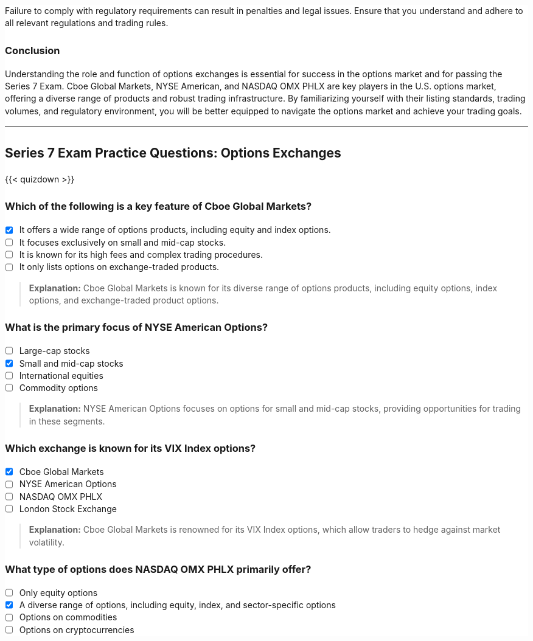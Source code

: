 Failure to comply with regulatory requirements can result in penalties and legal issues. Ensure that you understand and adhere to all relevant regulations and trading rules.

### Conclusion

Understanding the role and function of options exchanges is essential for success in the options market and for passing the Series 7 Exam. Cboe Global Markets, NYSE American, and NASDAQ OMX PHLX are key players in the U.S. options market, offering a diverse range of products and robust trading infrastructure. By familiarizing yourself with their listing standards, trading volumes, and regulatory environment, you will be better equipped to navigate the options market and achieve your trading goals.

---

## Series 7 Exam Practice Questions: Options Exchanges

{{< quizdown >}}

### Which of the following is a key feature of Cboe Global Markets?

- [x] It offers a wide range of options products, including equity and index options.
- [ ] It focuses exclusively on small and mid-cap stocks.
- [ ] It is known for its high fees and complex trading procedures.
- [ ] It only lists options on exchange-traded products.

> **Explanation:** Cboe Global Markets is known for its diverse range of options products, including equity options, index options, and exchange-traded product options.

### What is the primary focus of NYSE American Options?

- [ ] Large-cap stocks
- [x] Small and mid-cap stocks
- [ ] International equities
- [ ] Commodity options

> **Explanation:** NYSE American Options focuses on options for small and mid-cap stocks, providing opportunities for trading in these segments.

### Which exchange is known for its VIX Index options?

- [x] Cboe Global Markets
- [ ] NYSE American Options
- [ ] NASDAQ OMX PHLX
- [ ] London Stock Exchange

> **Explanation:** Cboe Global Markets is renowned for its VIX Index options, which allow traders to hedge against market volatility.

### What type of options does NASDAQ OMX PHLX primarily offer?

- [ ] Only equity options
- [x] A diverse range of options, including equity, index, and sector-specific options
- [ ] Options on commodities
- [ ] Options on cryptocurrencies

